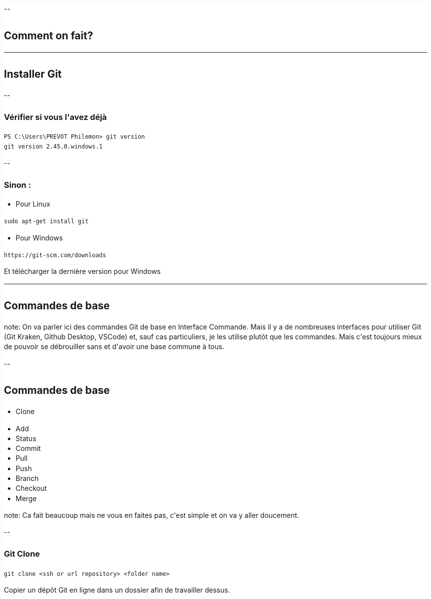 
--
## Comment on fait?
---
## Installer Git
--
### Vérifier si vous l'avez déjà
```
PS C:\Users\PREVOT Philemon> git version
git version 2.45.0.windows.1
```
--
### Sinon :
- Pour Linux  

```
sudo apt-get install git
```
- Pour Windows  

```
https://git-scm.com/downloads
```
Et télécharger la dernière version pour Windows

---
<i class="fas fa-terminal fa-lg fa-pull-right"></i>
## Commandes de base
note: On va parler ici des commandes Git de base en Interface Commande. Mais il y a de nombreuses interfaces pour utiliser Git (Git Kraken, Github Desktop, VSCode) et, sauf cas particuliers, je les utilise plutôt que les commandes. Mais c'est toujours mieux de pouvoir se débrouiller sans et d'avoir une base commune à tous.

--
<i class="fas fa-terminal fa-lg fa-pull-right"></i>
## Commandes de base
- Clone
+ Add
+ Status
+ Commit
+ Pull
+ Push
+ Branch
+ Checkout
+ Merge

note: Ca fait beaucoup mais ne vous en faites pas, c'est simple et on va y aller doucement.

--
### Git Clone
```
git clone <ssh or url repository> <folder name>
```
Copier un dépôt Git en ligne dans un dossier afin de travailler dessus.    
